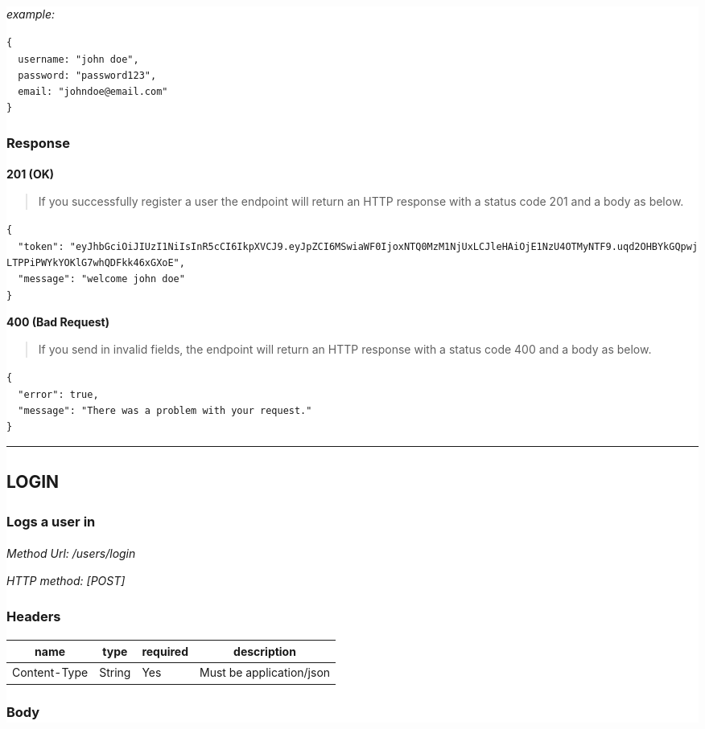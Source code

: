 _example:_

```
{
  username: "john doe",
  password: "password123",
  email: "johndoe@email.com"
}
```

### Response

**201 (OK)**

> If you successfully register a user the endpoint will return an HTTP response with a status code 201 and a body as below.

```
{
  "token": "eyJhbGciOiJIUzI1NiIsInR5cCI6IkpXVCJ9.eyJpZCI6MSwiaWF0IjoxNTQ0MzM1NjUxLCJleHAiOjE1NzU4OTMyNTF9.uqd2OHBYkGQpwjLTPPiPWYkYOKlG7whQDFkk46xGXoE",
  "message": "welcome john doe"
}
```

**400 (Bad Request)**

> If you send in invalid fields, the endpoint will return an HTTP response with a status code 400 and a body as below.

```
{
  "error": true,
  "message": "There was a problem with your request."
}
```

---

## LOGIN <a name="login"></a>

### Logs a user in

_Method Url: /users/login_

_HTTP method: [POST]_

### Headers

| name         | type   | required | description              |
| ------------ | ------ | -------- | ------------------------ |
| Content-Type | String | Yes      | Must be application/json |

### Body
